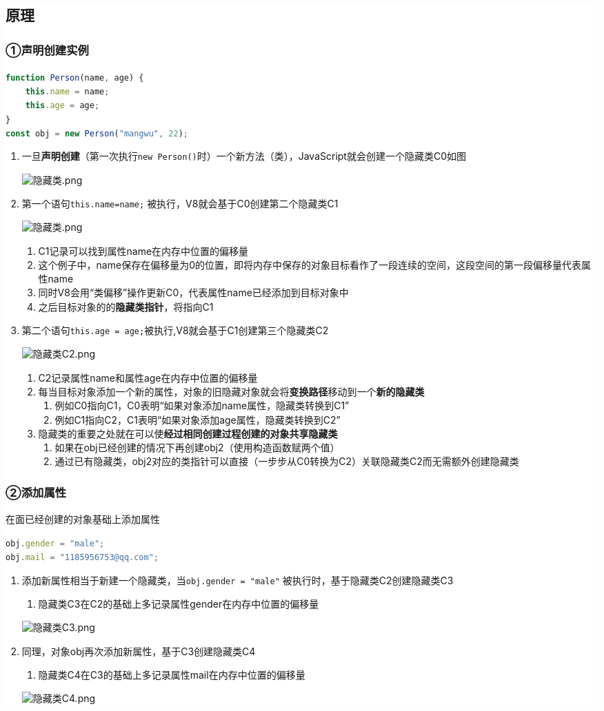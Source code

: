 ## 原理

### ①声明创建实例

```jsx
function Person(name, age) {
	this.name = name;
	this.age = age;
}
const obj = new Person("mangwu", 22);
```

1. 一旦**声明创建**（第一次执行`new Person()`时）一个新方法（类），JavaScript就会创建一个隐藏类C0如图
    
    ![隐藏类.png](%E9%9A%90%E8%97%8F%E7%B1%BB%E5%92%8C%E5%86%85%E8%81%94%E7%BC%93%E5%AD%98/%E9%9A%90%E8%97%8F%E7%B1%BB.png)
    
2. 第一个语句`this.name=name;` 被执行，V8就会基于C0创建第二个隐藏类C1
    
    ![隐藏类.png](%E9%9A%90%E8%97%8F%E7%B1%BB%E5%92%8C%E5%86%85%E8%81%94%E7%BC%93%E5%AD%98/%E9%9A%90%E8%97%8F%E7%B1%BB%201.png)
    
    1. C1记录可以找到属性name在内存中位置的偏移量
    2. 这个例子中，name保存在偏移量为0的位置，即将内存中保存的对象目标看作了一段连续的空间，这段空间的第一段偏移量代表属性name
    3. 同时V8会用“类偏移”操作更新C0，代表属性name已经添加到目标对象中
    4. 之后目标对象的的**隐藏类指针**，将指向C1
3. 第二个语句`this.age = age;`被执行,V8就会基于C1创建第三个隐藏类C2
    
    ![隐藏类C2.png](%E9%9A%90%E8%97%8F%E7%B1%BB%E5%92%8C%E5%86%85%E8%81%94%E7%BC%93%E5%AD%98/%E9%9A%90%E8%97%8F%E7%B1%BBC2.png)
    
    1. C2记录属性name和属性age在内存中位置的偏移量
    2. 每当目标对象添加一个新的属性，对象的旧隐藏对象就会将**变换路径**移动到一个**新的隐藏类**
        1. 例如C0指向C1，C0表明“如果对象添加name属性，隐藏类转换到C1”
        2. 例如C1指向C2，C1表明“如果对象添加age属性，隐藏类转换到C2”
    3. 隐藏类的重要之处就在可以使**经过相同创建过程创建的对象共享隐藏类**
        1. 如果在obj已经创建的情况下再创建obj2（使用构造函数赋两个值）
        2. 通过已有隐藏类，obj2对应的类指针可以直接（一步步从C0转换为C2）关联隐藏类C2而无需额外创建隐藏类

### ②添加属性

在面已经创建的对象基础上添加属性

```jsx
obj.gender = "male";
obj.mail = "1185956753@qq.com";
```

1. 添加新属性相当于新建一个隐藏类，当`obj.gender = "male"` 被执行时，基于隐藏类C2创建隐藏类C3
    1. 隐藏类C3在C2的基础上多记录属性gender在内存中位置的偏移量
    
    ![隐藏类C3.png](%E9%9A%90%E8%97%8F%E7%B1%BB%E5%92%8C%E5%86%85%E8%81%94%E7%BC%93%E5%AD%98/%E9%9A%90%E8%97%8F%E7%B1%BBC3.png)
    
2. 同理，对象obj再次添加新属性，基于C3创建隐藏类C4
    1. 隐藏类C4在C3的基础上多记录属性mail在内存中位置的偏移量
    
    ![隐藏类C4.png](%E9%9A%90%E8%97%8F%E7%B1%BB%E5%92%8C%E5%86%85%E8%81%94%E7%BC%93%E5%AD%98/%E9%9A%90%E8%97%8F%E7%B1%BBC4.png)
    